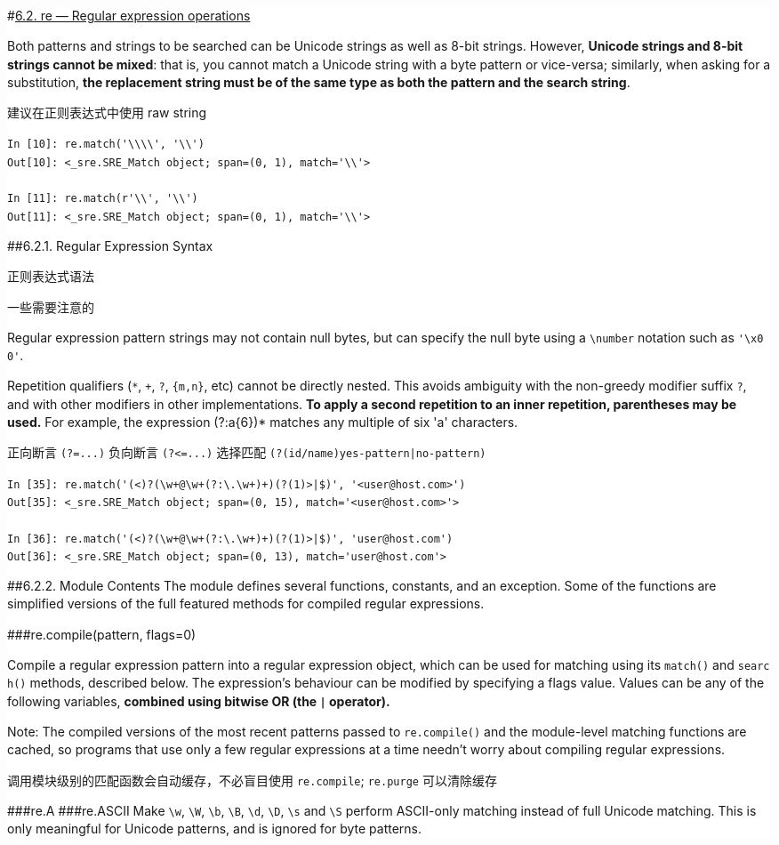 #[6.2. re — Regular expression operations](https://docs.python.org/3.5/library/re.html)

Both patterns and strings to be searched can be Unicode strings as well as 8-bit strings. However, **Unicode strings and 8-bit strings cannot be mixed**: that is, you cannot match a Unicode string with a byte pattern or vice-versa; similarly, when asking for a substitution, **the replacement string must be of the same type as both the pattern and the search string**.

建议在正则表达式中使用 raw string

    In [10]: re.match('\\\\', '\\')
    Out[10]: <_sre.SRE_Match object; span=(0, 1), match='\\'>
    
    In [11]: re.match(r'\\', '\\')
    Out[11]: <_sre.SRE_Match object; span=(0, 1), match='\\'>

##6.2.1. Regular Expression Syntax

正则表达式语法  

一些需要注意的  

Regular expression pattern strings may not contain null bytes, but can specify the null byte using a `\number` notation such as `'\x00'`.

Repetition qualifiers (`*`, `+`, `?`, `{m,n}`, etc) cannot be directly nested. This avoids ambiguity with the non-greedy modifier suffix `?`, and with other modifiers in other implementations. **To apply a second repetition to an inner repetition, parentheses may be used.** For example, the expression (?:a{6})* matches any multiple of six 'a' characters.


正向断言 `(?=...)`
负向断言 `(?<=...)`
选择匹配 `(?(id/name)yes-pattern|no-pattern)`
    
    In [35]: re.match('(<)?(\w+@\w+(?:\.\w+)+)(?(1)>|$)', '<user@host.com>')
    Out[35]: <_sre.SRE_Match object; span=(0, 15), match='<user@host.com>'>
    
    In [36]: re.match('(<)?(\w+@\w+(?:\.\w+)+)(?(1)>|$)', 'user@host.com')
    Out[36]: <_sre.SRE_Match object; span=(0, 13), match='user@host.com'>


##6.2.2. Module Contents
The module defines several functions, constants, and an exception. Some of the functions are simplified versions of the full featured methods for compiled regular expressions.

###re.compile(pattern, flags=0)

Compile a regular expression pattern into a regular expression object, which can be used for matching using its `match()` and `search()` methods, described below.
The expression’s behaviour can be modified by specifying a flags value. Values can be any of the following variables, **combined using bitwise OR (the `|` operator).**

Note: The compiled versions of the most recent patterns passed to `re.compile()` and the module-level matching functions are cached, so programs that use only a few regular expressions at a time needn’t worry about compiling regular expressions. 

调用模块级别的匹配函数会自动缓存，不必盲目使用 `re.compile`; `re.purge` 可以清除缓存  

###re.A
###re.ASCII
Make `\w`, `\W`, `\b`, `\B`, `\d`, `\D`, `\s` and `\S` perform ASCII-only matching instead of full Unicode matching. This is only meaningful for Unicode patterns, and is ignored for byte patterns.
